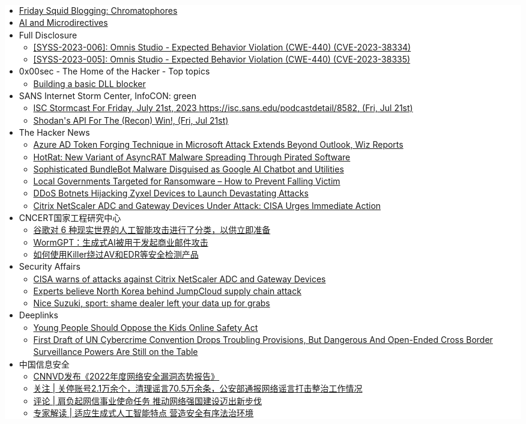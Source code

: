   - [Friday Squid Blogging: Chromatophores](https://www.schneier.com/blog/archives/2023/07/friday-squid-blogging-chromatophores.html)
  - [AI and Microdirectives](https://www.schneier.com/blog/archives/2023/07/ai-and-microdirectives.html)
- Full Disclosure
  - [[SYSS-2023-006]: Omnis Studio - Expected Behavior Violation (CWE-440) (CVE-2023-38334)](https://seclists.org/fulldisclosure/2023/Jul/42)
  - [[SYSS-2023-005]: Omnis Studio - Expected Behavior Violation (CWE-440) (CVE-2023-38335)](https://seclists.org/fulldisclosure/2023/Jul/41)
- 0x00sec - The Home of the Hacker - Top topics
  - [Building a basic DLL blocker](https://0x00sec.org/t/building-a-basic-dll-blocker/36049)
- SANS Internet Storm Center, InfoCON: green
  - [ISC Stormcast For Friday, July 21st, 2023 https://isc.sans.edu/podcastdetail/8582, (Fri, Jul 21st)](https://isc.sans.edu/diary/rss/30052)
  - [Shodan's API For The (Recon) Win&#x21;, (Fri, Jul 21st)](https://isc.sans.edu/diary/rss/30050)
- The Hacker News
  - [Azure AD Token Forging Technique in Microsoft Attack Extends Beyond Outlook, Wiz Reports](https://thehackernews.com/2023/07/azure-ad-token-forging-technique-in.html)
  - [HotRat: New Variant of AsyncRAT Malware Spreading Through Pirated Software](https://thehackernews.com/2023/07/hotrat-new-variant-of-asyncrat-malware.html)
  - [Sophisticated BundleBot Malware Disguised as Google AI Chatbot and Utilities](https://thehackernews.com/2023/07/sophisticated-bundlebot-malware.html)
  - [Local Governments Targeted for Ransomware – How to Prevent Falling Victim](https://thehackernews.com/2023/07/local-governments-targeted-for.html)
  - [DDoS Botnets Hijacking Zyxel Devices to Launch Devastating Attacks](https://thehackernews.com/2023/07/ddos-botnets-hijacking-zyxel-devices-to.html)
  - [Citrix NetScaler ADC and Gateway Devices Under Attack: CISA Urges Immediate Action](https://thehackernews.com/2023/07/citrix-netscaler-adc-and-gateway.html)
- CNCERT国家工程研究中心
  - [谷歌对 6 种现实世界的人工智能攻击进行了分类，以供立即准备](https://mp.weixin.qq.com/s?__biz=MzUzNDYxOTA1NA==&mid=2247538830&idx=1&sn=8daecdba147cf6289d3e136c1c6c87c6&chksm=fa93ee4fcde46759a381365ab0636d7f3585f159aa4f86da4f6a69d04b742db0e325936c5206&scene=58&subscene=0#rd)
  - [WormGPT：生成式AI被用于发起商业邮件攻击](https://mp.weixin.qq.com/s?__biz=MzUzNDYxOTA1NA==&mid=2247538830&idx=2&sn=acbb0917b1afebee9d4e6ddf49919ea8&chksm=fa93ee4fcde467597c25e3553659d97d88bab6df755e31b8f50278a172c828eed628a157b940&scene=58&subscene=0#rd)
  - [如何使用Killer绕过AV和EDR等安全检测产品](https://mp.weixin.qq.com/s?__biz=MzUzNDYxOTA1NA==&mid=2247538830&idx=3&sn=9ea32ad2d4671bff69198ecd8c3e9e42&chksm=fa93ee4fcde46759856be00e8c485f75ec4c974d2f1ad0eb5e0c6fe47b4c43627f573bb78f67&scene=58&subscene=0#rd)
- Security Affairs
  - [CISA warns of attacks against Citrix NetScaler ADC and Gateway Devices](https://securityaffairs.com/148690/security/cisa-citrix-netscaler-adc.html)
  - [Experts believe North Korea behind JumpCloud supply chain attack](https://securityaffairs.com/148680/apt/north-korea-jumpcloud-attack.html)
  - [Nice Suzuki, sport: shame dealer left your data up for grabs](https://securityaffairs.com/148675/data-breach/nice-suzuki-sport-shame-dealer-left-your-data-up-for-grabs.html)
- Deeplinks
  - [Young People Should Oppose the Kids Online Safety Act](https://www.eff.org/deeplinks/2023/07/young-people-should-oppose-kids-online-safety-act)
  - [First Draft of UN Cybercrime Convention Drops Troubling Provisions, But Dangerous And Open-Ended Cross Border Surveillance Powers Are Still on the Table](https://www.eff.org/deeplinks/2023/07/first-draft-un-cybercrime-treaty-drops-troubling-provisions-dangerous-and-open)
- 中国信息安全
  - [CNNVD发布《2022年度网络安全漏洞态势报告》](https://mp.weixin.qq.com/s?__biz=MzA5MzE5MDAzOA==&mid=2664188940&idx=1&sn=2cda9ca456151e503d2ab37bae82c5c0&chksm=8b594ef5bc2ec7e39814453a5fa57ccbd7ec86e086bdeaddfb60290ff60befb8edfcc3513231&scene=58&subscene=0#rd)
  - [关注 | 关停账号2.1万余个，清理谣言70.5万余条，公安部通报网络谣言打击整治工作情况](https://mp.weixin.qq.com/s?__biz=MzA5MzE5MDAzOA==&mid=2664188940&idx=2&sn=14fe2050d9ddc5546450617f67f21bf0&chksm=8b594ef5bc2ec7e3d9bd94f853cbd38efef77032e37a316fbb930af0681f8008a96e19bd4d50&scene=58&subscene=0#rd)
  - [评论 | 肩负起网信事业使命任务 推动网络强国建设迈出新步伐](https://mp.weixin.qq.com/s?__biz=MzA5MzE5MDAzOA==&mid=2664188940&idx=3&sn=79e3ad846bfef1a5650a44fecb96e678&chksm=8b594ef5bc2ec7e36ba0958c8e153ba4e466f18ec381ef5dda8ab9b4b4d7eb096dc054de91f0&scene=58&subscene=0#rd)
  - [专家解读 | 适应生成式人工智能特点 营造安全有序法治环境](https://mp.weixin.qq.com/s?__biz=MzA5MzE5MDAzOA==&mid=2664188940&idx=4&sn=666c3be6feeca82a062801a7556c6619&chksm=8b594ef5bc2ec7e33ca42bd53d8ed02b72e7d31bede7cc1b290d76b7288463ea73cfd1a08807&scene=58&subscene=0#rd)